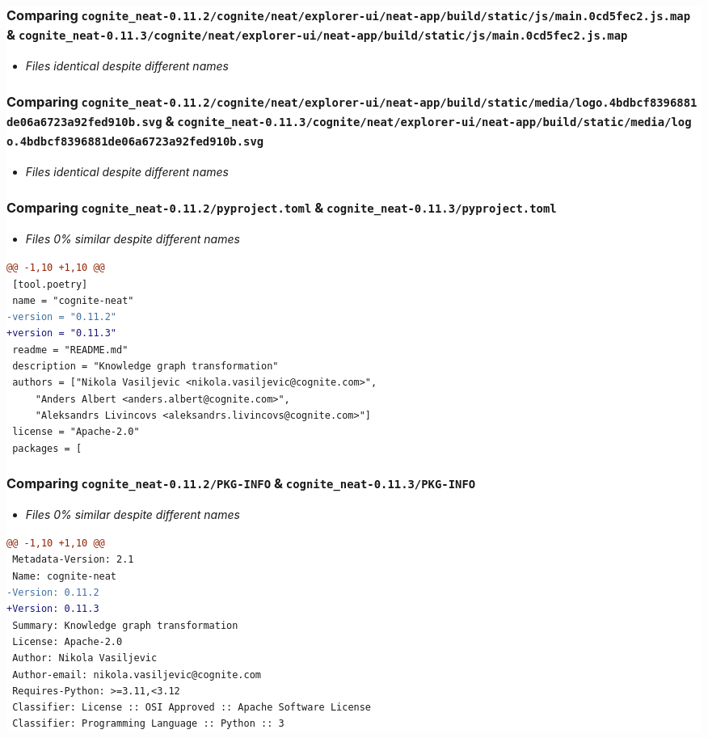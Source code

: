 ### Comparing `cognite_neat-0.11.2/cognite/neat/explorer-ui/neat-app/build/static/js/main.0cd5fec2.js.map` & `cognite_neat-0.11.3/cognite/neat/explorer-ui/neat-app/build/static/js/main.0cd5fec2.js.map`

 * *Files identical despite different names*

### Comparing `cognite_neat-0.11.2/cognite/neat/explorer-ui/neat-app/build/static/media/logo.4bdbcf8396881de06a6723a92fed910b.svg` & `cognite_neat-0.11.3/cognite/neat/explorer-ui/neat-app/build/static/media/logo.4bdbcf8396881de06a6723a92fed910b.svg`

 * *Files identical despite different names*

### Comparing `cognite_neat-0.11.2/pyproject.toml` & `cognite_neat-0.11.3/pyproject.toml`

 * *Files 0% similar despite different names*

```diff
@@ -1,10 +1,10 @@
 [tool.poetry]
 name = "cognite-neat"
-version = "0.11.2"
+version = "0.11.3"
 readme = "README.md"
 description = "Knowledge graph transformation"
 authors = ["Nikola Vasiljevic <nikola.vasiljevic@cognite.com>",
     "Anders Albert <anders.albert@cognite.com>",
     "Aleksandrs Livincovs <aleksandrs.livincovs@cognite.com>"]
 license = "Apache-2.0"
 packages = [
```

### Comparing `cognite_neat-0.11.2/PKG-INFO` & `cognite_neat-0.11.3/PKG-INFO`

 * *Files 0% similar despite different names*

```diff
@@ -1,10 +1,10 @@
 Metadata-Version: 2.1
 Name: cognite-neat
-Version: 0.11.2
+Version: 0.11.3
 Summary: Knowledge graph transformation
 License: Apache-2.0
 Author: Nikola Vasiljevic
 Author-email: nikola.vasiljevic@cognite.com
 Requires-Python: >=3.11,<3.12
 Classifier: License :: OSI Approved :: Apache Software License
 Classifier: Programming Language :: Python :: 3
```

